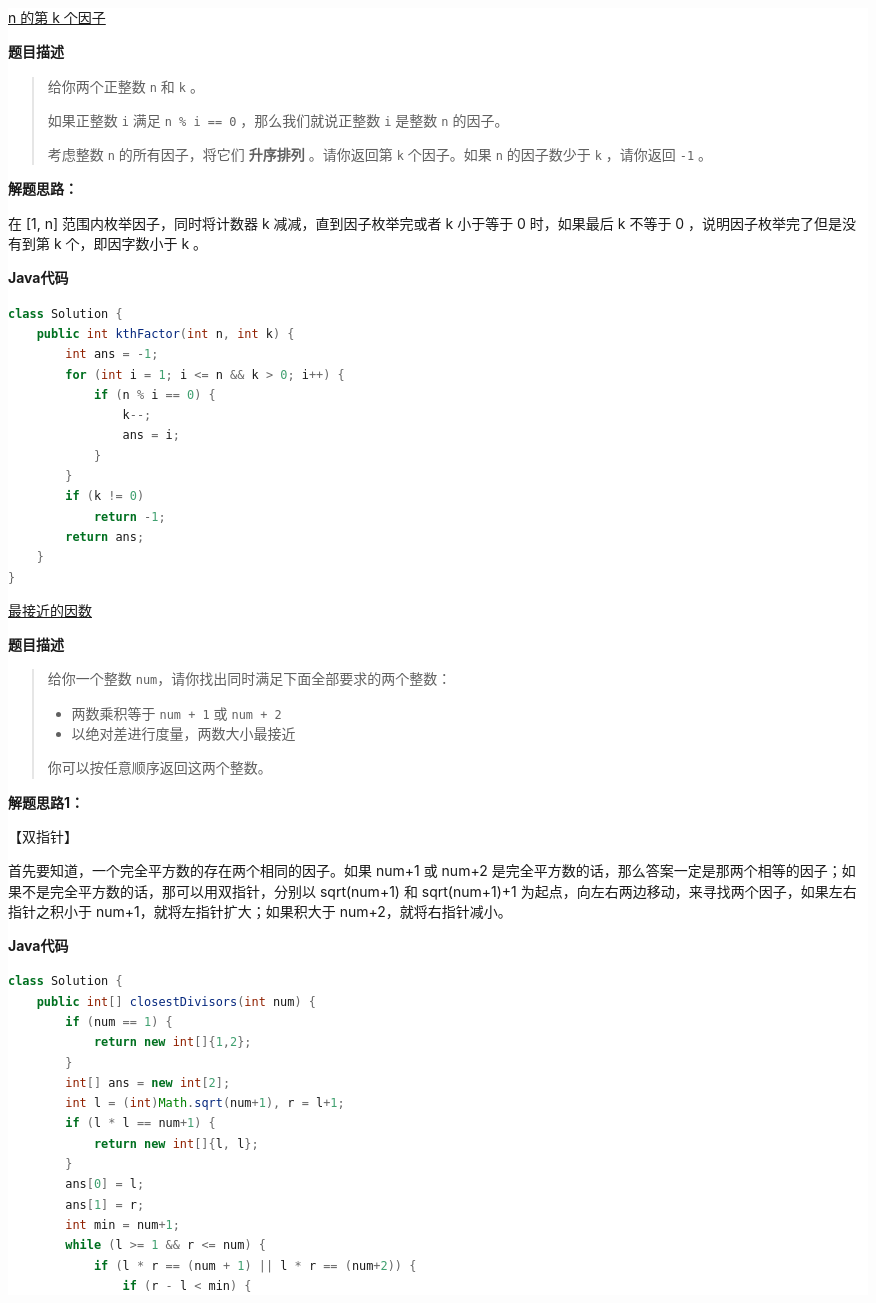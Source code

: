   [ n 的第 k 个因子](https://leetcode.cn/problems/the-kth-factor-of-n/description/)

**题目描述**

> 给你两个正整数 `n` 和 `k` 。
>
> 如果正整数 `i` 满足 `n % i == 0` ，那么我们就说正整数 `i` 是整数 `n` 的因子。
>
> 考虑整数 `n` 的所有因子，将它们 **升序排列** 。请你返回第 `k` 个因子。如果 `n` 的因子数少于 `k` ，请你返回 `-1` 。

**解题思路：**

在 [1, n] 范围内枚举因子，同时将计数器 k 减减，直到因子枚举完或者 k 小于等于 0 时，如果最后 k 不等于 0 ，说明因子枚举完了但是没有到第 k 个，即因字数小于 k 。

**Java代码**

```java
class Solution {
    public int kthFactor(int n, int k) {
        int ans = -1;
        for (int i = 1; i <= n && k > 0; i++) {
            if (n % i == 0) {
                k--;
                ans = i;
            }
        }
        if (k != 0)
            return -1;
        return ans;
    }
}
```

[最接近的因数](https://leetcode.cn/problems/closest-divisors/description/)

**题目描述**

> 给你一个整数 `num`，请你找出同时满足下面全部要求的两个整数：
>
> - 两数乘积等于  `num + 1` 或 `num + 2`
> - 以绝对差进行度量，两数大小最接近
>
> 你可以按任意顺序返回这两个整数。

**解题思路1：**

【双指针】

首先要知道，一个完全平方数的存在两个相同的因子。如果 num+1 或 num+2 是完全平方数的话，那么答案一定是那两个相等的因子；如果不是完全平方数的话，那可以用双指针，分别以 sqrt(num+1) 和 sqrt(num+1)+1 为起点，向左右两边移动，来寻找两个因子，如果左右指针之积小于 num+1，就将左指针扩大；如果积大于 num+2，就将右指针减小。

**Java代码**

```java
class Solution {
    public int[] closestDivisors(int num) {
        if (num == 1) {
            return new int[]{1,2};
        }
        int[] ans = new int[2];
        int l = (int)Math.sqrt(num+1), r = l+1;
        if (l * l == num+1) {
            return new int[]{l, l};
        }
        ans[0] = l;
        ans[1] = r;
        int min = num+1;
        while (l >= 1 && r <= num) {
            if (l * r == (num + 1) || l * r == (num+2)) {
                if (r - l < min) {
```